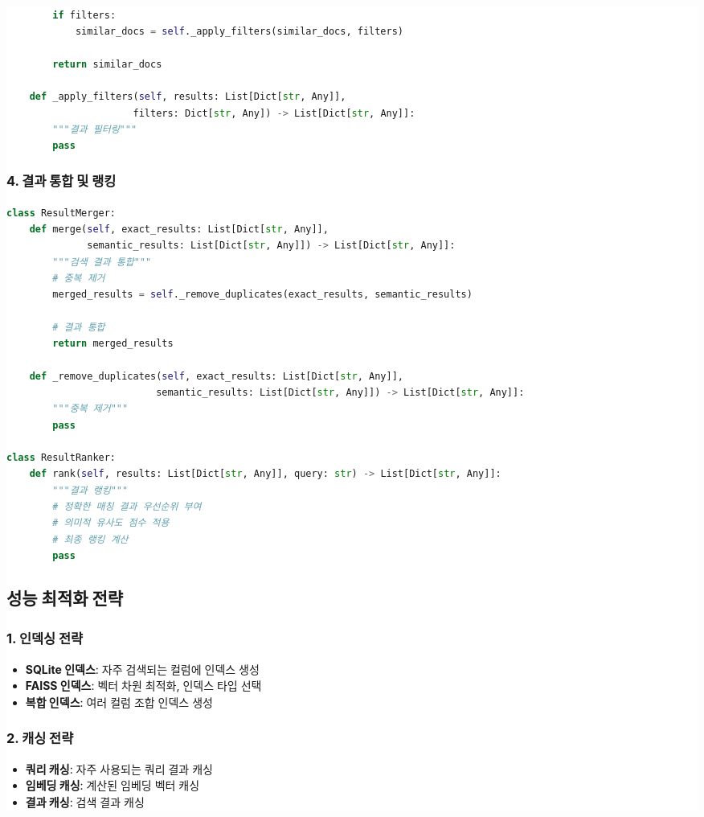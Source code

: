```python
        if filters:
            similar_docs = self._apply_filters(similar_docs, filters)
        
        return similar_docs
    
    def _apply_filters(self, results: List[Dict[str, Any]], 
                      filters: Dict[str, Any]) -> List[Dict[str, Any]]:
        """결과 필터링"""
        pass
```

### 4. 결과 통합 및 랭킹

```python
class ResultMerger:
    def merge(self, exact_results: List[Dict[str, Any]], 
              semantic_results: List[Dict[str, Any]]) -> List[Dict[str, Any]]:
        """검색 결과 통합"""
        # 중복 제거
        merged_results = self._remove_duplicates(exact_results, semantic_results)
        
        # 결과 통합
        return merged_results
    
    def _remove_duplicates(self, exact_results: List[Dict[str, Any]], 
                          semantic_results: List[Dict[str, Any]]) -> List[Dict[str, Any]]:
        """중복 제거"""
        pass

class ResultRanker:
    def rank(self, results: List[Dict[str, Any]], query: str) -> List[Dict[str, Any]]:
        """결과 랭킹"""
        # 정확한 매칭 결과 우선순위 부여
        # 의미적 유사도 점수 적용
        # 최종 랭킹 계산
        pass
```

## 성능 최적화 전략

### 1. 인덱싱 전략
- **SQLite 인덱스**: 자주 검색되는 컬럼에 인덱스 생성
- **FAISS 인덱스**: 벡터 차원 최적화, 인덱스 타입 선택
- **복합 인덱스**: 여러 컬럼 조합 인덱스 생성

### 2. 캐싱 전략
- **쿼리 캐싱**: 자주 사용되는 쿼리 결과 캐싱
- **임베딩 캐싱**: 계산된 임베딩 벡터 캐싱
- **결과 캐싱**: 검색 결과 캐싱
